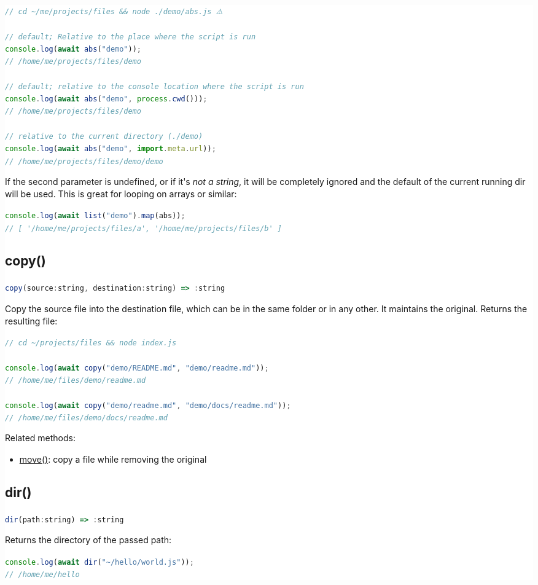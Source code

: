 ```jsx
// cd ~/me/projects/files && node ./demo/abs.js ⚠️

// default; Relative to the place where the script is run
console.log(await abs("demo"));
// /home/me/projects/files/demo

// default; relative to the console location where the script is run
console.log(await abs("demo", process.cwd()));
// /home/me/projects/files/demo

// relative to the current directory (./demo)
console.log(await abs("demo", import.meta.url));
// /home/me/projects/files/demo/demo
```

If the second parameter is undefined, or if it's _not a string_, it will be completely ignored and the default of the current running dir will be used. This is great for looping on arrays or similar:

```js
console.log(await list("demo").map(abs));
// [ '/home/me/projects/files/a', '/home/me/projects/files/b' ]
```

## copy()

```js
copy(source:string, destination:string) => :string
```

Copy the source file into the destination file, which can be in the same folder or in any other. It maintains the original. Returns the resulting file:

```js
// cd ~/projects/files && node index.js

console.log(await copy("demo/README.md", "demo/readme.md"));
// /home/me/files/demo/readme.md

console.log(await copy("demo/readme.md", "demo/docs/readme.md"));
// /home/me/files/demo/docs/readme.md
```

Related methods:

- [move()](#move): copy a file while removing the original

## dir()

```js
dir(path:string) => :string
```

Returns the directory of the passed path:

```js
console.log(await dir("~/hello/world.js"));
// /home/me/hello
```
